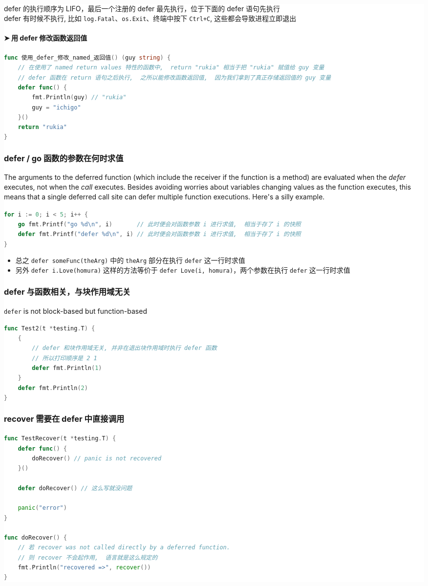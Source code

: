 defer 的执行顺序为 LIFO，最后一个注册的 defer 最先执行，位于下面的 defer 语句先执行  
defer 有时候不执行, 比如 `log.Fatal`、`os.Exit`、终端中按下 `Ctrl+C`,  这些都会导致进程立即退出

#### ➤ 用 defer 修改函数返回值

```go
func 使用_defer_修改_named_返回值() (guy string) {
    // 在使用了 named return values 特性的函数中,  return "rukia" 相当于把 "rukia" 赋值给 guy 变量
    // defer 函数在 return 语句之后执行,  之所以能修改函数返回值,  因为我们拿到了真正存储返回值的 guy 变量
    defer func() {
        fmt.Println(guy) // "rukia"
        guy = "ichigo"
    }()
    return "rukia"
}
```

### defer / go 函数的参数在何时求值

The arguments to the deferred function (which include the receiver if the function is a method) are evaluated when the *defer* executes, not when the *call* executes. Besides avoiding worries about variables changing values as the function executes, this means that a single deferred call site can defer multiple function executions. Here's a silly example.

```go
for i := 0; i < 5; i++ {
    go fmt.Printf("go %d\n", i)       // 此时便会对函数参数 i 进行求值,  相当于存了 i 的快照
    defer fmt.Printf("defer %d\n", i) // 此时便会对函数参数 i 进行求值,  相当于存了 i 的快照
}
```

- 总之 `defer someFunc(theArg)` 中的 `theArg` 部分在执行 `defer` 这一行时求值
- 另外 `defer i.Love(homura)` 这样的方法等价于 `defer Love(i, homura)`，两个参数在执行 `defer` 这一行时求值

### defer 与函数相关，与块作用域无关

`defer` is not block-based but function-based

```go
func Test2(t *testing.T) {
    {
        // defer 和块作用域无关, 并非在退出块作用域时执行 defer 函数
        // 所以打印顺序是 2 1
        defer fmt.Println(1)
    }
    defer fmt.Println(2)
}
```

### recover 需要在 defer 中直接调用

```go
func TestRecover(t *testing.T) {
    defer func() {
        doRecover() // panic is not recovered
    }()

    defer doRecover() // 这么写就没问题

    panic("error")
}

func doRecover() {
    // 若 recover was not called directly by a deferred function.
    // 则 recover 不会起作用,  语言就是这么规定的
    fmt.Println("recovered =>", recover())
}
```